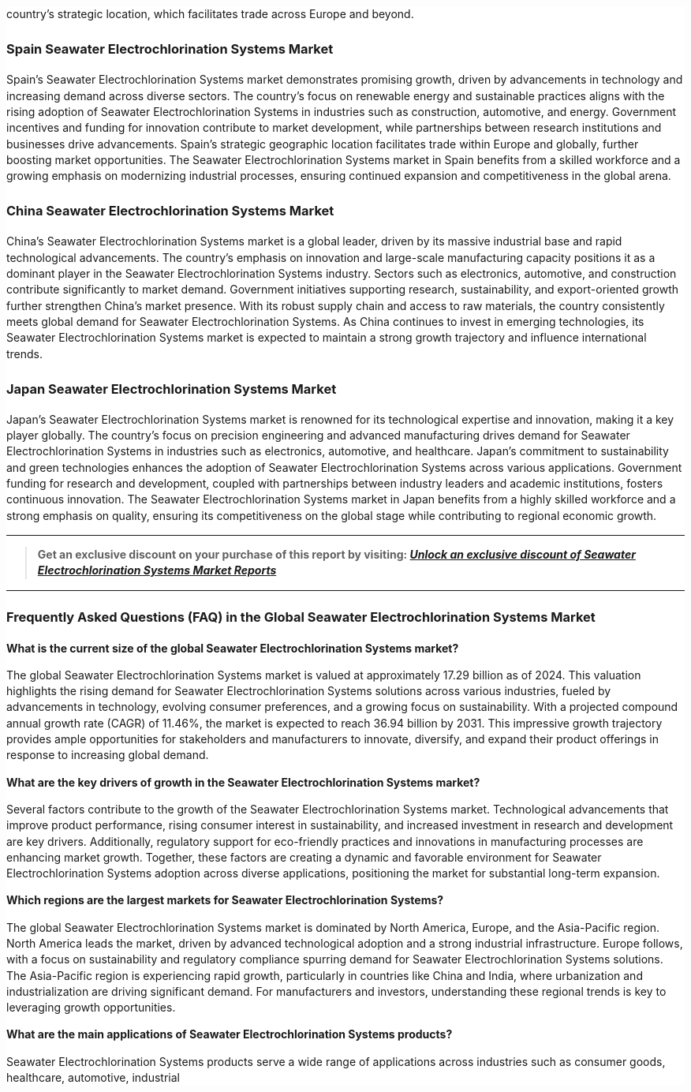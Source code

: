 country&rsquo;s strategic location, which facilitates trade across Europe and beyond.</p><h3>Spain Seawater Electrochlorination Systems Market</h3><p>Spain&rsquo;s Seawater Electrochlorination Systems market demonstrates promising growth, driven by advancements in technology and increasing demand across diverse sectors. The country&rsquo;s focus on renewable energy and sustainable practices aligns with the rising adoption of Seawater Electrochlorination Systems in industries such as construction, automotive, and energy. Government incentives and funding for innovation contribute to market development, while partnerships between research institutions and businesses drive advancements. Spain&rsquo;s strategic geographic location facilitates trade within Europe and globally, further boosting market opportunities. The Seawater Electrochlorination Systems market in Spain benefits from a skilled workforce and a growing emphasis on modernizing industrial processes, ensuring continued expansion and competitiveness in the global arena.</p><h3>China Seawater Electrochlorination Systems Market</h3><p>China&rsquo;s Seawater Electrochlorination Systems market is a global leader, driven by its massive industrial base and rapid technological advancements. The country&rsquo;s emphasis on innovation and large-scale manufacturing capacity positions it as a dominant player in the Seawater Electrochlorination Systems industry. Sectors such as electronics, automotive, and construction contribute significantly to market demand. Government initiatives supporting research, sustainability, and export-oriented growth further strengthen China&rsquo;s market presence. With its robust supply chain and access to raw materials, the country consistently meets global demand for Seawater Electrochlorination Systems. As China continues to invest in emerging technologies, its Seawater Electrochlorination Systems market is expected to maintain a strong growth trajectory and influence international trends.</p><h3>Japan Seawater Electrochlorination Systems Market</h3><p>Japan&rsquo;s Seawater Electrochlorination Systems market is renowned for its technological expertise and innovation, making it a key player globally. The country&rsquo;s focus on precision engineering and advanced manufacturing drives demand for Seawater Electrochlorination Systems in industries such as electronics, automotive, and healthcare. Japan&rsquo;s commitment to sustainability and green technologies enhances the adoption of Seawater Electrochlorination Systems across various applications. Government funding for research and development, coupled with partnerships between industry leaders and academic institutions, fosters continuous innovation. The Seawater Electrochlorination Systems market in Japan benefits from a highly skilled workforce and a strong emphasis on quality, ensuring its competitiveness on the global stage while contributing to regional economic growth.</p><hr /><blockquote><p><strong>Get an exclusive discount on your purchase of this report by visiting: <em><a href="://marketresearchpulse.com/ask-for-discount/13971?utm_source=Github&amp;utm_medium=0110">Unlock an exclusive discount of Seawater Electrochlorination Systems Market Reports</a></em>&nbsp;</strong></p></blockquote><hr /><h3>Frequently Asked Questions (FAQ) in the Global Seawater Electrochlorination Systems Market</h3><p><strong>What is the current size of the global Seawater Electrochlorination Systems market?</strong></p><p>The global Seawater Electrochlorination Systems market is valued at approximately 17.29 billion as of 2024. This valuation highlights the rising demand for Seawater Electrochlorination Systems solutions across various industries, fueled by advancements in technology, evolving consumer preferences, and a growing focus on sustainability. With a projected compound annual growth rate (CAGR) of 11.46%, the market is expected to reach 36.94 billion by 2031. This impressive growth trajectory provides ample opportunities for stakeholders and manufacturers to innovate, diversify, and expand their product offerings in response to increasing global demand.</p><p><strong>What are the key drivers of growth in the Seawater Electrochlorination Systems market?</strong></p><p>Several factors contribute to the growth of the Seawater Electrochlorination Systems market. Technological advancements that improve product performance, rising consumer interest in sustainability, and increased investment in research and development are key drivers. Additionally, regulatory support for eco-friendly practices and innovations in manufacturing processes are enhancing market growth. Together, these factors are creating a dynamic and favorable environment for Seawater Electrochlorination Systems adoption across diverse applications, positioning the market for substantial long-term expansion.</p><p><strong>Which regions are the largest markets for Seawater Electrochlorination Systems?</strong></p><p>The global Seawater Electrochlorination Systems market is dominated by North America, Europe, and the Asia-Pacific region. North America leads the market, driven by advanced technological adoption and a strong industrial infrastructure. Europe follows, with a focus on sustainability and regulatory compliance spurring demand for Seawater Electrochlorination Systems solutions. The Asia-Pacific region is experiencing rapid growth, particularly in countries like China and India, where urbanization and industrialization are driving significant demand. For manufacturers and investors, understanding these regional trends is key to leveraging growth opportunities.</p><p><strong>What are the main applications of Seawater Electrochlorination Systems products?</strong></p><p>Seawater Electrochlorination Systems products serve a wide range of applications across industries such as consumer goods, healthcare, automotive, industrial